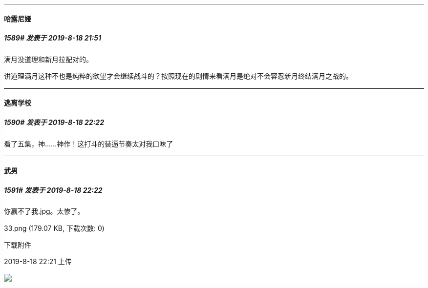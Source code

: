 



-----

####  哈露尼娅  
##### 1589#       发表于 2019-8-18 21:51




满月没道理和新月拉配对的。


讲道理满月这种不也是纯粹的欲望才会继续战斗的？按照现在的剧情来看满月是绝对不会容忍新月终结满月之战的。







-----

####  逃离学校  
##### 1590#       发表于 2019-8-18 22:22




看了五集，神……神作！这打斗的装逼节奏太对我口味了







-----

####  武男  
##### 1591#       发表于 2019-8-18 22:22




你赢不了我.jpg。太惨了。






33.png
(179.07 KB, 下载次数: 0)




下载附件


2019-8-18 22:21 上传









<img src="https://img.saraba1st.com/forum/201908/18/222134y5s7mrckmsmqe2u5.png" referrerpolicy="no-referrer">
